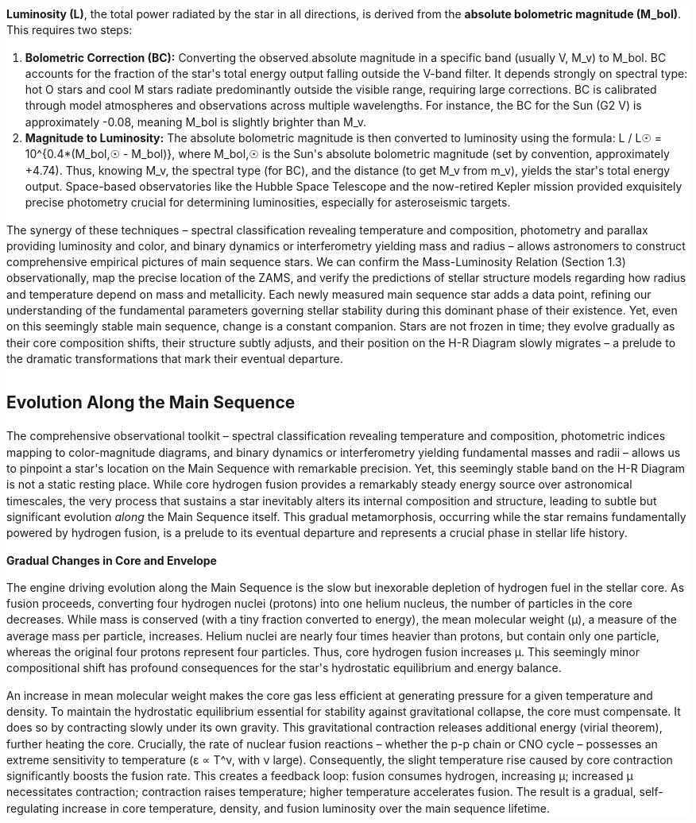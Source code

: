 **Luminosity (L)**, the total power radiated by the star in all directions, is derived from the **absolute bolometric magnitude (M_bol)**. This requires two steps:
1.  **Bolometric Correction (BC):** Converting the observed absolute magnitude in a specific band (usually V, M_v) to M_bol. BC accounts for the fraction of the star's total energy output falling outside the V-band filter. It depends strongly on spectral type: hot O stars and cool M stars radiate predominantly outside the visible range, requiring large corrections. BC is calibrated through model atmospheres and observations across multiple wavelengths. For instance, the BC for the Sun (G2 V) is approximately -0.08, meaning M_bol is slightly brighter than M_v.
2.  **Magnitude to Luminosity:** The absolute bolometric magnitude is then converted to luminosity using the formula: L / L☉ = 10^{0.4*(M_bol,☉ - M_bol)}, where M_bol,☉ is the Sun's absolute bolometric magnitude (set by convention, approximately +4.74). Thus, knowing M_v, the spectral type (for BC), and the distance (to get M_v from m_v), yields the star's total energy output. Space-based observatories like the Hubble Space Telescope and the now-retired Kepler mission provided exquisitely precise photometry crucial for determining luminosities, especially for asteroseismic targets.

The synergy of these techniques – spectral classification revealing temperature and composition, photometry and parallax providing luminosity and color, and binary dynamics or interferometry yielding mass and radius – allows astronomers to construct comprehensive empirical pictures of main sequence stars. We can confirm the Mass-Luminosity Relation (Section 1.3) observationally, map the precise location of the ZAMS, and verify the predictions of stellar structure models regarding how radius and temperature depend on mass and metallicity. Each newly measured main sequence star adds a data point, refining our understanding of the fundamental parameters governing stellar stability during this dominant phase of their existence. Yet, even on this seemingly stable main sequence, change is a constant companion. Stars are not frozen in time; they evolve gradually as their core composition shifts, their structure subtly adjusts, and their position on the H-R Diagram slowly migrates – a prelude to the dramatic transformations that mark their eventual departure.

## Evolution Along the Main Sequence

The comprehensive observational toolkit – spectral classification revealing temperature and composition, photometric indices mapping to color-magnitude diagrams, and binary dynamics or interferometry yielding fundamental masses and radii – allows us to pinpoint a star's location on the Main Sequence with remarkable precision. Yet, this seemingly stable band on the H-R Diagram is not a static resting place. While core hydrogen fusion provides a remarkably steady energy source over astronomical timescales, the very process that sustains a star inevitably alters its internal composition and structure, leading to subtle but significant evolution *along* the Main Sequence itself. This gradual metamorphosis, occurring while the star remains fundamentally powered by hydrogen fusion, is a prelude to its eventual departure and represents a crucial phase in stellar life history.

**Gradual Changes in Core and Envelope**

The engine driving evolution along the Main Sequence is the slow but inexorable depletion of hydrogen fuel in the stellar core. As fusion proceeds, converting four hydrogen nuclei (protons) into one helium nucleus, the number of particles in the core decreases. While mass is conserved (with a tiny fraction converted to energy), the mean molecular weight (μ), a measure of the average mass per particle, increases. Helium nuclei are nearly four times heavier than protons, but contain only one particle, whereas the original four protons represent four particles. Thus, core hydrogen fusion increases μ. This seemingly minor compositional shift has profound consequences for the star's hydrostatic equilibrium and energy balance.

An increase in mean molecular weight makes the core gas less efficient at generating pressure for a given temperature and density. To maintain the hydrostatic equilibrium essential for stability against gravitational collapse, the core must compensate. It does so by contracting slowly under its own gravity. This gravitational contraction releases additional energy (virial theorem), further heating the core. Crucially, the rate of nuclear fusion reactions – whether the p-p chain or CNO cycle – possesses an extreme sensitivity to temperature (ε ∝ T^ν, with ν large). Consequently, the slight temperature rise caused by core contraction significantly boosts the fusion rate. This creates a feedback loop: fusion consumes hydrogen, increasing μ; increased μ necessitates contraction; contraction raises temperature; higher temperature accelerates fusion. The result is a gradual, self-regulating increase in core temperature, density, and fusion luminosity over the main sequence lifetime.
